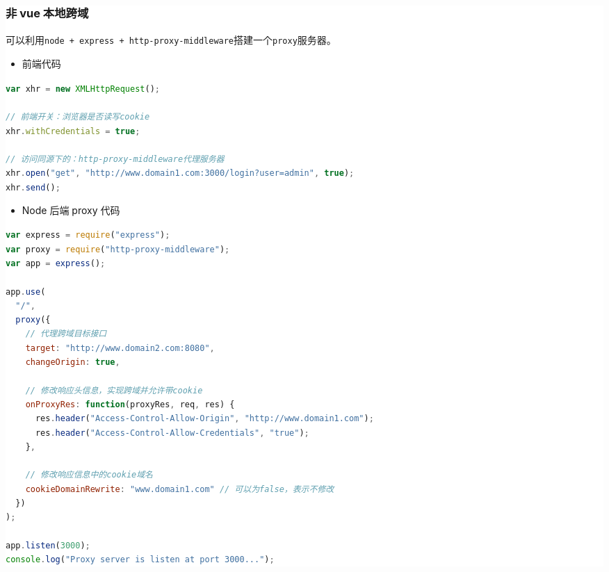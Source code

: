 ### 非 vue 本地跨域

可以利用`node + express + http-proxy-middleware`搭建一个`proxy`服务器。

- 前端代码

```js
var xhr = new XMLHttpRequest();

// 前端开关：浏览器是否读写cookie
xhr.withCredentials = true;

// 访问同源下的：http-proxy-middleware代理服务器
xhr.open("get", "http://www.domain1.com:3000/login?user=admin", true);
xhr.send();
```

- Node 后端 proxy 代码

```js
var express = require("express");
var proxy = require("http-proxy-middleware");
var app = express();

app.use(
  "/",
  proxy({
    // 代理跨域目标接口
    target: "http://www.domain2.com:8080",
    changeOrigin: true,

    // 修改响应头信息，实现跨域并允许带cookie
    onProxyRes: function(proxyRes, req, res) {
      res.header("Access-Control-Allow-Origin", "http://www.domain1.com");
      res.header("Access-Control-Allow-Credentials", "true");
    },

    // 修改响应信息中的cookie域名
    cookieDomainRewrite: "www.domain1.com" // 可以为false，表示不修改
  })
);

app.listen(3000);
console.log("Proxy server is listen at port 3000...");
```
